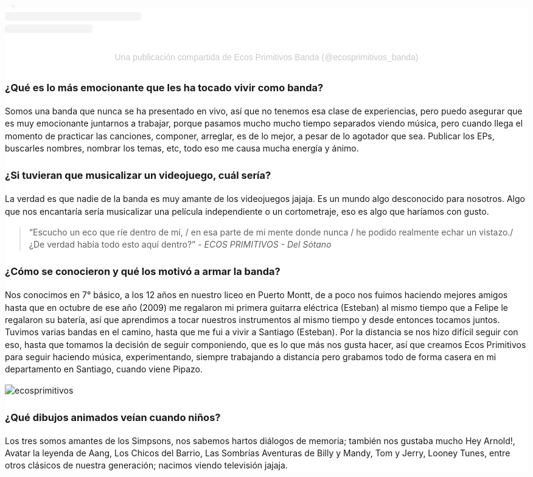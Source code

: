 <div style=" width: 0; height: 0; border-top: 8px solid #F4F4F4; border-left: 8px solid transparent; transform: translateY(-4px) translateX(8px);"></div></div></div> <div style="display: flex; flex-direction: column; flex-grow: 1; justify-content: center; margin-bottom: 24px;"> <div style=" background-color: #F4F4F4; border-radius: 4px; flex-grow: 0; height: 14px; margin-bottom: 6px; width: 224px;"></div> <div style=" background-color: #F4F4F4; border-radius: 4px; flex-grow: 0; height: 14px; width: 144px;"></div></div></a><p style=" color:#c9c8cd; font-family:Arial,sans-serif; font-size:14px; line-height:17px; margin-bottom:0; margin-top:8px; overflow:hidden; padding:8px 0 7px; text-align:center; text-overflow:ellipsis; white-space:nowrap;"><a href="https://www.instagram.com/p/B6l34TrpBvs/?utm_source=ig_embed&amp;utm_campaign=loading" style=" color:#c9c8cd; font-family:Arial,sans-serif; font-size:14px; font-style:normal; font-weight:normal; line-height:17px; text-decoration:none;" target="_blank">Una publicación compartida de Ecos Primitivos Banda (@ecosprimitivos_banda)</a></p></div></blockquote> <script async src="//www.instagram.com/embed.js"></script></center>


### ¿Qué es lo más emocionante que les ha tocado vivir como banda?  

Somos una banda que nunca se ha presentado en vivo, así que no tenemos esa clase de experiencias, pero puedo asegurar que es muy emocionante juntarnos a trabajar, porque pasamos mucho mucho tiempo separados viendo música, pero cuando llega el momento de practicar las canciones, componer, arreglar, es de lo mejor, a pesar de lo agotador que sea. Publicar los EPs, buscarles nombres, nombrar los temas, etc, todo eso me causa mucha energía y ánimo.

### ¿Si tuvieran que musicalizar un videojuego, cuál sería?

La verdad es que nadie de la banda es muy amante de los videojuegos jajaja. Es un mundo algo desconocido para nosotros. Algo que nos encantaría sería musicalizar una película independiente o un cortometraje, eso es algo que haríamos con gusto.

<blockquote class="alignright">“Escucho un eco que ríe dentro de mí, / en esa parte de mi mente donde nunca / he podido realmente echar un vistazo./ ¿De verdad había todo esto aquí dentro?” <cite>- ECOS PRIMITIVOS - Del Sótano </cite></blockquote>


### ¿Cómo se conocieron y qué los motivó a armar la banda?

Nos conocimos en 7° básico, a los 12 años en nuestro liceo en Puerto Montt, de a poco nos fuimos haciendo mejores amigos hasta que en octubre de ese año (2009) me regalaron mi primera guitarra eléctrica (Esteban) al mismo tiempo que a Felipe le regalaron su batería, así que aprendimos a tocar nuestros instrumentos al mismo tiempo y desde entonces tocamos juntos. Tuvimos varias bandas en el camino, hasta que me fui a vivir a Santiago (Esteban). Por la distancia se nos hizo difícil seguir con eso, hasta que tomamos la decisión de seguir componiendo, que es lo que más nos gusta hacer, así que creamos Ecos Primitivos para seguir haciendo música, experimentando, siempre trabajando a distancia pero grabamos todo de forma casera en mi departamento en Santiago, cuando viene Pipazo.

![ecosprimitivos](https://imgur.com/qh7eEpD.jpg)

### ¿Qué dibujos animados veían cuando niños?

Los tres somos amantes de los Simpsons, nos sabemos hartos diálogos de memoria; también nos gustaba mucho Hey Arnold!, Avatar la leyenda de Aang, Los Chicos del Barrio, Las Sombrías Aventuras de Billy y Mandy, Tom y Jerry, Looney Tunes, entre otros clásicos de nuestra generación; nacimos viendo televisión jajaja.
